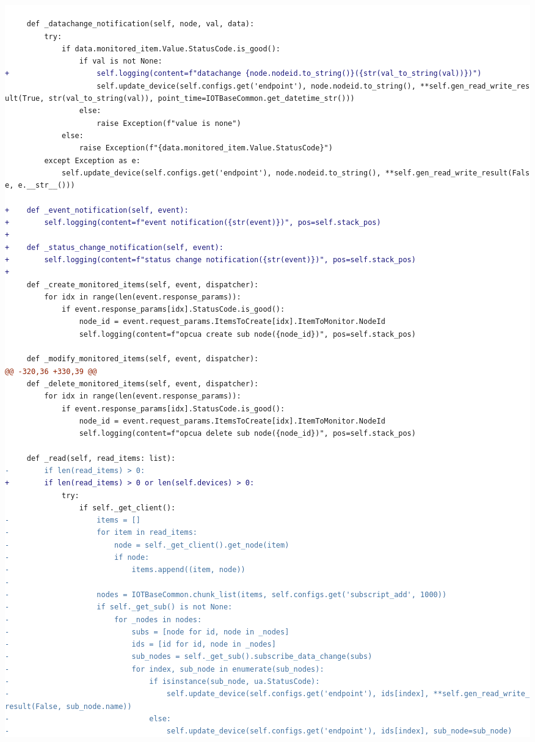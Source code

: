 ```diff
 
     def _datachange_notification(self, node, val, data):
         try:
             if data.monitored_item.Value.StatusCode.is_good():
                 if val is not None:
+                    self.logging(content=f"datachange {node.nodeid.to_string()}({str(val_to_string(val))})")
                     self.update_device(self.configs.get('endpoint'), node.nodeid.to_string(), **self.gen_read_write_result(True, str(val_to_string(val)), point_time=IOTBaseCommon.get_datetime_str()))
                 else:
                     raise Exception(f"value is none")
             else:
                 raise Exception(f"{data.monitored_item.Value.StatusCode}")
         except Exception as e:
             self.update_device(self.configs.get('endpoint'), node.nodeid.to_string(), **self.gen_read_write_result(False, e.__str__()))
 
+    def _event_notification(self, event):
+        self.logging(content=f"event notification({str(event)})", pos=self.stack_pos)
+
+    def _status_change_notification(self, event):
+        self.logging(content=f"status change notification({str(event)})", pos=self.stack_pos)
+
     def _create_monitored_items(self, event, dispatcher):
         for idx in range(len(event.response_params)):
             if event.response_params[idx].StatusCode.is_good():
                 node_id = event.request_params.ItemsToCreate[idx].ItemToMonitor.NodeId
                 self.logging(content=f"opcua create sub node({node_id})", pos=self.stack_pos)
 
     def _modify_monitored_items(self, event, dispatcher):
@@ -320,36 +330,39 @@
     def _delete_monitored_items(self, event, dispatcher):
         for idx in range(len(event.response_params)):
             if event.response_params[idx].StatusCode.is_good():
                 node_id = event.request_params.ItemsToCreate[idx].ItemToMonitor.NodeId
                 self.logging(content=f"opcua delete sub node({node_id})", pos=self.stack_pos)
 
     def _read(self, read_items: list):
-        if len(read_items) > 0:
+        if len(read_items) > 0 or len(self.devices) > 0:
             try:
                 if self._get_client():
-                    items = []
-                    for item in read_items:
-                        node = self._get_client().get_node(item)
-                        if node:
-                            items.append((item, node))
-
-                    nodes = IOTBaseCommon.chunk_list(items, self.configs.get('subscript_add', 1000))
-                    if self._get_sub() is not None:
-                        for _nodes in nodes:
-                            subs = [node for id, node in _nodes]
-                            ids = [id for id, node in _nodes]
-                            sub_nodes = self._get_sub().subscribe_data_change(subs)
-                            for index, sub_node in enumerate(sub_nodes):
-                                if isinstance(sub_node, ua.StatusCode):
-                                    self.update_device(self.configs.get('endpoint'), ids[index], **self.gen_read_write_result(False, sub_node.name))
-                                else:
-                                    self.update_device(self.configs.get('endpoint'), ids[index], sub_node=sub_node)
```
